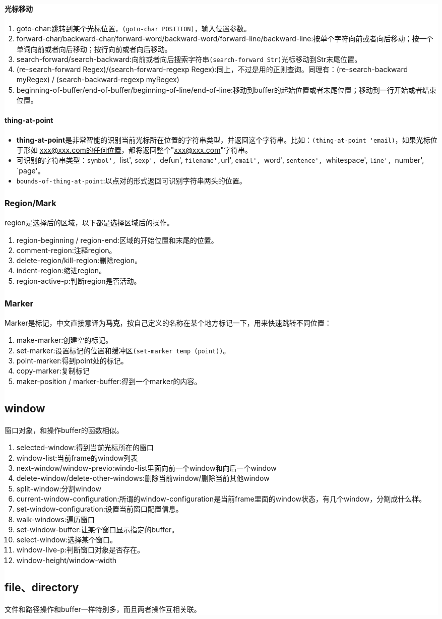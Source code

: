 #### 光标移动
1. goto-char:跳转到某个光标位置，`(goto-char POSITION)`，输入位置参数。
2. forward-char/backward-char/forward-word/backward-word/forward-line/backward-line:按单个字符向前或者向后移动；按一个单词向前或者向后移动；按行向前或者向后移动。
3. search-forward/search-backward:向前或者向后搜索字符串`(search-forward Str)`光标移动到Str末尾位置。
4. (re-search-forward Regex)/(search-forward-regexp Regex):同上，不过是用的正则查询。同理有：(re-search-backward myRegex) / (search-backward-regexp myRegex)
5. beginning-of-buffer/end-of-buffer/beginning-of-line/end-of-line:移动到buffer的起始位置或者末尾位置；移动到一行开始或者结束位置。

#### thing-at-point
* **thing-at-point**是非常智能的识别当前光标所在位置的字符串类型，并返回这个字符串。比如：`(thing-at-point 'email)`，如果光标位于形如 xxx@xxx.com的任何位置，都将返回整个"xxx@xxx.com"字符串。
* 可识别的字符串类型：`symbol', `list', `sexp', `defun', `filename',`url', `email', `word', `sentence', `whitespace', `line', `number', `page'。
* `bounds-of-thing-at-point`:以点对的形式返回可识别字符串两头的位置。

### Region/Mark
region是选择后的区域，以下都是选择区域后的操作。
1. region-beginning / region-end:区域的开始位置和末尾的位置。
2. comment-region:注释region。
3. delete-region/kill-region:删除region。
4. indent-region:缩进region。
5. region-active-p:判断region是否活动。

### Marker
Marker是标记，中文直接意译为**马克**，按自己定义的名称在某个地方标记一下，用来快速跳转不同位置：
1. make-marker:创建空的标记。
2. set-marker:设置标记的位置和缓冲区`(set-marker temp (point))`。
3. point-marker:得到point处的标记。
4. copy-marker:复制标记
5. maker-position / marker-buffer:得到一个marker的内容。

## window
窗口对象，和操作buffer的函数相似。
1. selected-window:得到当前光标所在的窗口
2. window-list:当前frame的window列表
3. next-window/window-previo:windo-list里面向前一个window和向后一个window
4. delete-window/delete-other-windows:删除当前window/删除当前其他window
5. split-window:分割window
6. current-window-configuration:所谓的window-configuration是当前frame里面的window状态，有几个window，分割成什么样。
7. set-window-configuration:设置当前窗口配置信息。
8. walk-windows:遍历窗口
9. set-window-buffer:让某个窗口显示指定的buffer。
10. select-window:选择某个窗口。
11. window-live-p:判断窗口对象是否存在。
12. window-height/window-width

## file、directory
文件和路径操作和buffer一样特别多，而且两者操作互相关联。
